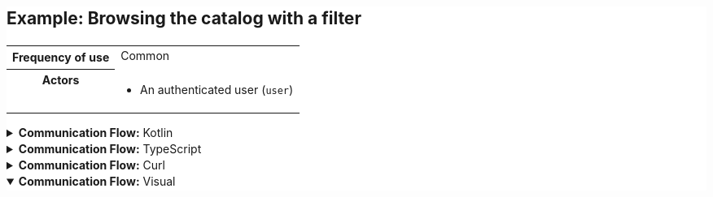 </details>


## Example: Browsing the catalog with a filter
<table>
<tr><th>Frequency of use</th><td>Common</td></tr>
<tr>
<th>Actors</th>
<td><ul>
<li>An authenticated user (<code>user</code>)</li>
</ul></td>
</tr>
</table>
<details><summary>
<b>Communication Flow:</b> Kotlin
</summary></details>

<details><summary>
<b>Communication Flow:</b> TypeScript
</summary></details>

<details><summary>
<b>Communication Flow:</b> Curl
</summary></details>

<details open>
<summary>
<b>Communication Flow:</b> Visual
</summary>
